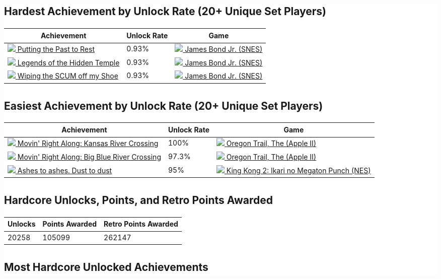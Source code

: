

## Hardest Achievement by Unlock Rate (20+ Unique Set Players)

| Achievement                                                                                                                                                                                                                                                             | Unlock Rate | Game                                                                                                                                                                                                                       |
| ----------------------------------------------------------------------------------------------------------------------------------------------------------------------------------------------------------------------------------------------------------------------- | ----------- | -------------------------------------------------------------------------------------------------------------------------------------------------------------------------------------------------------------------------- |
| <a class="gameicon-link" href="https://retroachievements.org/achievement/360899" target="_blank" rel="noopener"> <img class="gameicon" src="https://s3-eu-west-1.amazonaws.com/i.retroachievements.org/Badge/406315.png"> <span>Putting the Past to Rest</span></a>     | 0.93%       | <a class="gameicon-link" href="https://retroachievements.org/game/955" target="_blank" rel="noopener"> <img class="gameicon" src="https://retroachievements.org/Images/063794.png"> <span>James Bond Jr. (SNES)</span></a> |
| <a class="gameicon-link" href="https://retroachievements.org/achievement/360896" target="_blank" rel="noopener"> <img class="gameicon" src="https://s3-eu-west-1.amazonaws.com/i.retroachievements.org/Badge/406312.png"> <span>Legends of the Hidden Temple</span></a> | 0.93%       | <a class="gameicon-link" href="https://retroachievements.org/game/955" target="_blank" rel="noopener"> <img class="gameicon" src="https://retroachievements.org/Images/063794.png"> <span>James Bond Jr. (SNES)</span></a> |
| <a class="gameicon-link" href="https://retroachievements.org/achievement/360900" target="_blank" rel="noopener"> <img class="gameicon" src="https://s3-eu-west-1.amazonaws.com/i.retroachievements.org/Badge/406316.png"> <span>Wiping the SCUM off my Shoe</span></a>  | 0.93%       | <a class="gameicon-link" href="https://retroachievements.org/game/955" target="_blank" rel="noopener"> <img class="gameicon" src="https://retroachievements.org/Images/063794.png"> <span>James Bond Jr. (SNES)</span></a> |

## Easiest Achievement by Unlock Rate (20+ Unique Set Players)

| Achievement                                                                                                                                                                                                                                                                            | Unlock Rate | Game                                                                                                                                                                                                                                            |
| -------------------------------------------------------------------------------------------------------------------------------------------------------------------------------------------------------------------------------------------------------------------------------------- | ----------- | ----------------------------------------------------------------------------------------------------------------------------------------------------------------------------------------------------------------------------------------------- |
| <a class="gameicon-link" href="https://retroachievements.org/achievement/368289" target="_blank" rel="noopener"> <img class="gameicon" src="https://s3-eu-west-1.amazonaws.com/i.retroachievements.org/Badge/414531.png"> <span>Movin' Right Along: Kansas River Crossing</span></a>   | 100%        | <a class="gameicon-link" href="https://retroachievements.org/game/13930" target="_blank" rel="noopener"> <img class="gameicon" src="https://retroachievements.org/Images/084957.png"> <span>Oregon Trail, The (Apple II)</span></a>             |
| <a class="gameicon-link" href="https://retroachievements.org/achievement/368290" target="_blank" rel="noopener"> <img class="gameicon" src="https://s3-eu-west-1.amazonaws.com/i.retroachievements.org/Badge/414532.png"> <span>Movin' Right Along: Big Blue River Crossing</span></a> | 97.3%       | <a class="gameicon-link" href="https://retroachievements.org/game/13930" target="_blank" rel="noopener"> <img class="gameicon" src="https://retroachievements.org/Images/084957.png"> <span>Oregon Trail, The (Apple II)</span></a>             |
| <a class="gameicon-link" href="https://retroachievements.org/achievement/347731" target="_blank" rel="noopener"> <img class="gameicon" src="https://s3-eu-west-1.amazonaws.com/i.retroachievements.org/Badge/393176.png"> <span>Ashes to ashes. Dust to dust</span></a>                | 95%         | <a class="gameicon-link" href="https://retroachievements.org/game/4867" target="_blank" rel="noopener"> <img class="gameicon" src="https://retroachievements.org/Images/063929.png"> <span>King Kong 2: Ikari no Megaton Punch (NES)</span></a> |


## Hardcore Unlocks, Points, and Retro Points Awarded

| Unlocks | Points Awarded | Retro Points Awarded |
| ------- | -------------- | -------------------- |
| 20258   | 105099         | 262147               |

## Most Hardcore Unlocked Achievements
